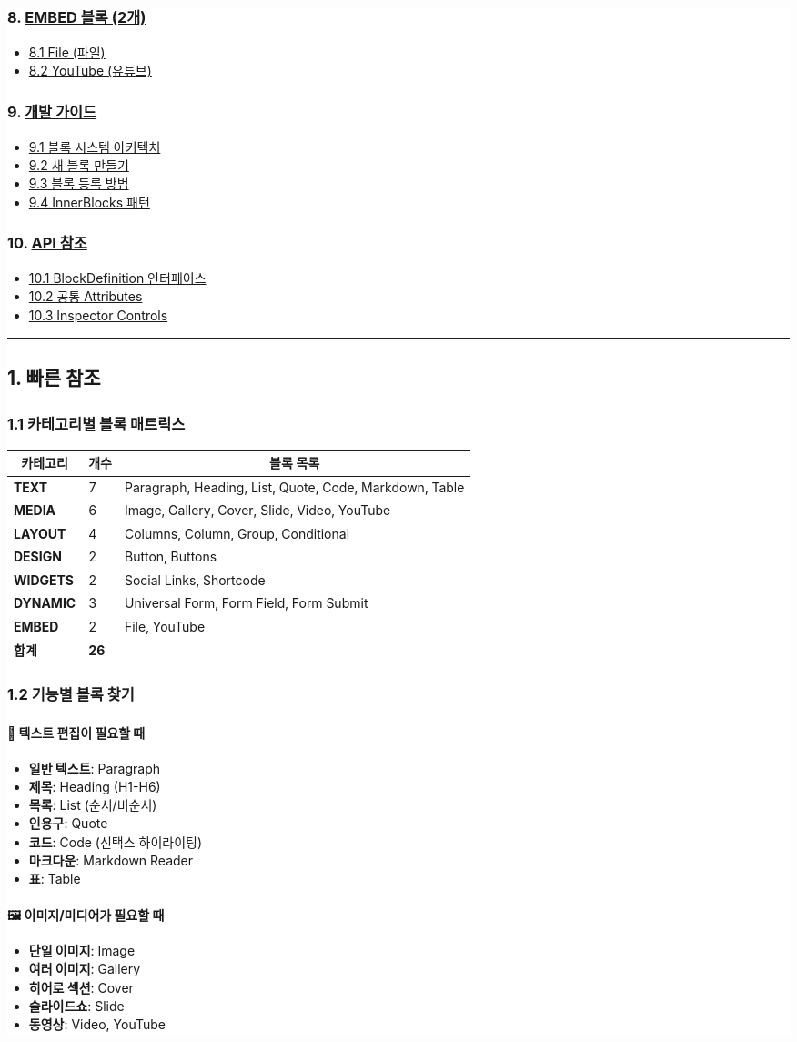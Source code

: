 ### 8. [EMBED 블록 (2개)](#8-embed-블록-2개)
- [8.1 File (파일)](#81-file-파일)
- [8.2 YouTube (유튜브)](#82-youtube-유튜브)

### 9. [개발 가이드](#9-개발-가이드)
- [9.1 블록 시스템 아키텍처](#91-블록-시스템-아키텍처)
- [9.2 새 블록 만들기](#92-새-블록-만들기)
- [9.3 블록 등록 방법](#93-블록-등록-방법)
- [9.4 InnerBlocks 패턴](#94-innerblocks-패턴)

### 10. [API 참조](#10-api-참조)
- [10.1 BlockDefinition 인터페이스](#101-blockdefinition-인터페이스)
- [10.2 공통 Attributes](#102-공통-attributes)
- [10.3 Inspector Controls](#103-inspector-controls)

---

## 1. 빠른 참조

### 1.1 카테고리별 블록 매트릭스

| 카테고리 | 개수 | 블록 목록 |
|---------|------|----------|
| **TEXT** | 7 | Paragraph, Heading, List, Quote, Code, Markdown, Table |
| **MEDIA** | 6 | Image, Gallery, Cover, Slide, Video, YouTube |
| **LAYOUT** | 4 | Columns, Column, Group, Conditional |
| **DESIGN** | 2 | Button, Buttons |
| **WIDGETS** | 2 | Social Links, Shortcode |
| **DYNAMIC** | 3 | Universal Form, Form Field, Form Submit |
| **EMBED** | 2 | File, YouTube |
| **합계** | **26** | |

### 1.2 기능별 블록 찾기

#### 📝 텍스트 편집이 필요할 때
- **일반 텍스트**: Paragraph
- **제목**: Heading (H1-H6)
- **목록**: List (순서/비순서)
- **인용구**: Quote
- **코드**: Code (신택스 하이라이팅)
- **마크다운**: Markdown Reader
- **표**: Table

#### 🖼️ 이미지/미디어가 필요할 때
- **단일 이미지**: Image
- **여러 이미지**: Gallery
- **히어로 섹션**: Cover
- **슬라이드쇼**: Slide
- **동영상**: Video, YouTube
